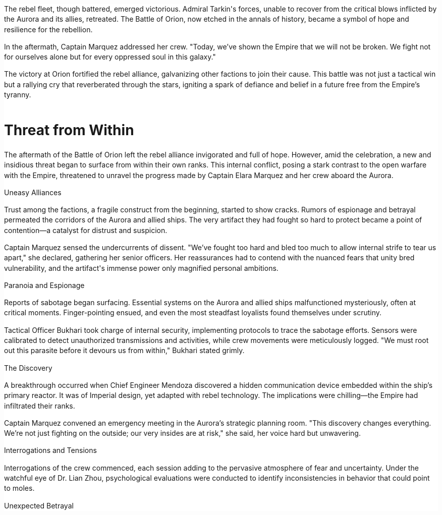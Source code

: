 The rebel fleet, though battered, emerged victorious. Admiral Tarkin's forces, unable to recover from the critical blows inflicted by the Aurora and its allies, retreated. The Battle of Orion, now etched in the annals of history, became a symbol of hope and resilience for the rebellion.

In the aftermath, Captain Marquez addressed her crew. "Today, we’ve shown the Empire that we will not be broken. We fight not for ourselves alone but for every oppressed soul in this galaxy."

The victory at Orion fortified the rebel alliance, galvanizing other factions to join their cause. This battle was not just a tactical win but a rallying cry that reverberated through the stars, igniting a spark of defiance and belief in a future free from the Empire’s tyranny.
# Threat from Within
The aftermath of the Battle of Orion left the rebel alliance invigorated and full of hope. However, amid the celebration, a new and insidious threat began to surface from within their own ranks. This internal conflict, posing a stark contrast to the open warfare with the Empire, threatened to unravel the progress made by Captain Elara Marquez and her crew aboard the Aurora.

Uneasy Alliances

Trust among the factions, a fragile construct from the beginning, started to show cracks. Rumors of espionage and betrayal permeated the corridors of the Aurora and allied ships. The very artifact they had fought so hard to protect became a point of contention—a catalyst for distrust and suspicion.

Captain Marquez sensed the undercurrents of dissent. "We’ve fought too hard and bled too much to allow internal strife to tear us apart," she declared, gathering her senior officers. Her reassurances had to contend with the nuanced fears that unity bred vulnerability, and the artifact's immense power only magnified personal ambitions.

Paranoia and Espionage

Reports of sabotage began surfacing. Essential systems on the Aurora and allied ships malfunctioned mysteriously, often at critical moments. Finger-pointing ensued, and even the most steadfast loyalists found themselves under scrutiny.

Tactical Officer Bukhari took charge of internal security, implementing protocols to trace the sabotage efforts. Sensors were calibrated to detect unauthorized transmissions and activities, while crew movements were meticulously logged. "We must root out this parasite before it devours us from within," Bukhari stated grimly.

The Discovery

A breakthrough occurred when Chief Engineer Mendoza discovered a hidden communication device embedded within the ship’s primary reactor. It was of Imperial design, yet adapted with rebel technology. The implications were chilling—the Empire had infiltrated their ranks.

Captain Marquez convened an emergency meeting in the Aurora’s strategic planning room. "This discovery changes everything. We’re not just fighting on the outside; our very insides are at risk," she said, her voice hard but unwavering.

Interrogations and Tensions

Interrogations of the crew commenced, each session adding to the pervasive atmosphere of fear and uncertainty. Under the watchful eye of Dr. Lian Zhou, psychological evaluations were conducted to identify inconsistencies in behavior that could point to moles.

Unexpected Betrayal
